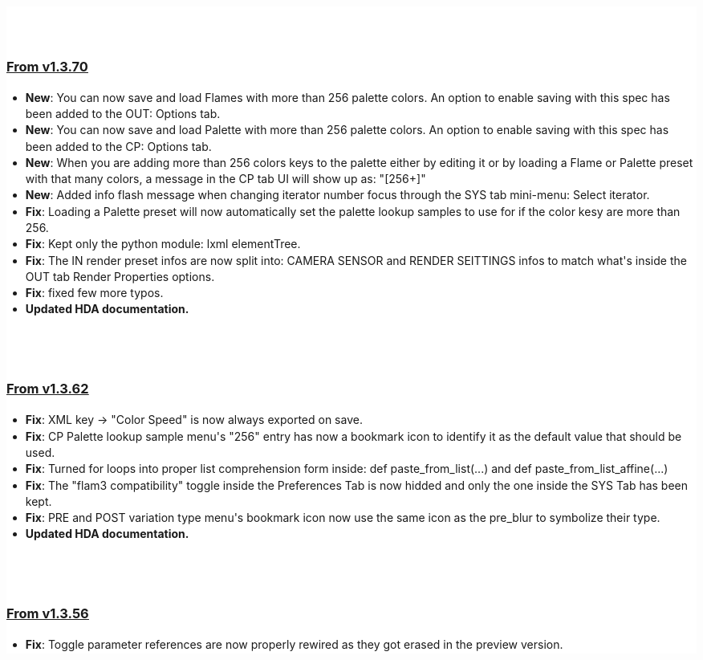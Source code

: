 
<br>
<br>


### [<ins>From v1.3.70</ins>](https://github.com/alexnardini/FLAM3_for_SideFX_Houdini/releases/tag/v1.3.70) ###

- **New**: You can now save and load Flames with more than 256 palette colors. An option to enable saving with this spec has been added to the OUT: Options tab.
- **New**: You can now save and load Palette with more than 256 palette colors. An option to enable saving with this spec has been added to the CP: Options tab.
- **New**: When you are adding more than 256 colors keys to the palette either by editing it or by loading a Flame or Palette preset with that many colors, a message in the CP tab UI will show up as: "[256+]"
- **New**: Added info flash message when changing iterator number focus through the SYS tab mini-menu: Select iterator.
- **Fix**: Loading a Palette preset will now automatically set the palette lookup samples to use for if the color kesy are more than 256.
- **Fix**: Kept only the python module: lxml elementTree.
- **Fix**: The IN render preset infos are now split into: CAMERA SENSOR and RENDER SEITTINGS infos to match what's inside the OUT tab Render Properties options.
- **Fix**: fixed few more typos.
- **Updated HDA documentation.**


<br>
<br>


### [<ins>From v1.3.62</ins>](https://github.com/alexnardini/FLAM3_for_SideFX_Houdini/releases/tag/v1.3.62) ###

- **Fix**: XML key -> "Color Speed" is now always exported on save.
- **Fix**: CP Palette lookup sample menu's "256" entry has now a bookmark icon to identify it as the default value that should be used.
- **Fix**: Turned for loops into proper list comprehension form inside: def paste_from_list(...) and def paste_from_list_affine(...)
- **Fix**: The "flam3 compatibility" toggle inside the Preferences Tab is now hidded and only the one inside the SYS Tab has been kept.
- **Fix**: PRE and POST variation type menu's bookmark icon now use the same icon as the pre_blur to symbolize their type.
- **Updated HDA documentation.**


<br>
<br>


### [<ins>From v1.3.56</ins>](https://github.com/alexnardini/FLAM3_for_SideFX_Houdini/releases/tag/v1.3.56) ###

- **Fix**: Toggle parameter references are now properly rewired as they got erased in the preview version.

